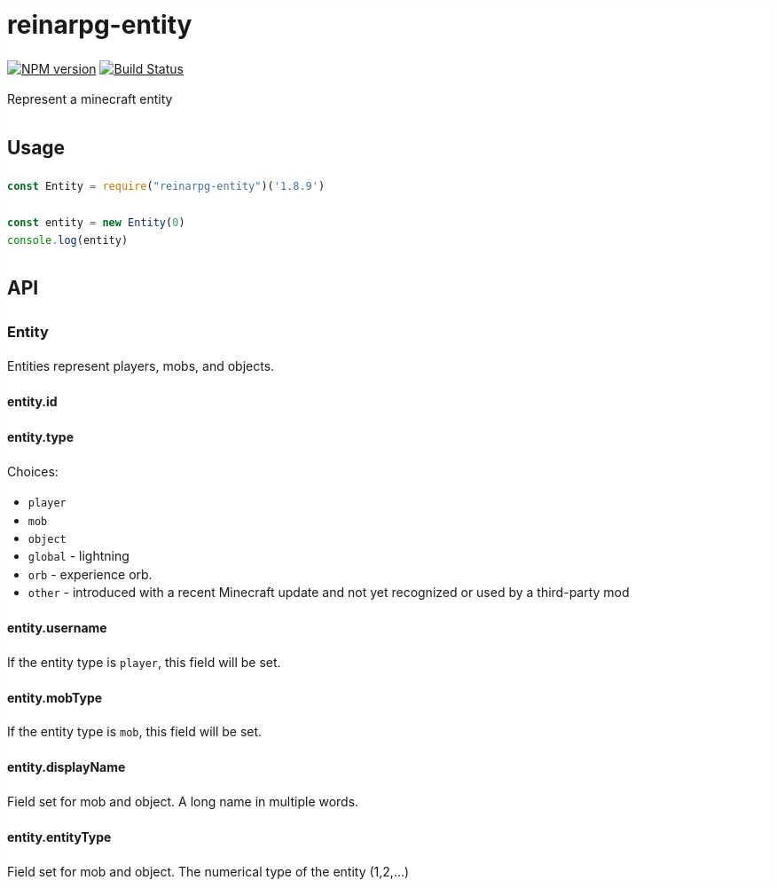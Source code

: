 # reinarpg-entity
[![NPM version](https://img.shields.io/npm/v/reinarpg-entity.svg)](http://npmjs.com/package/reinarpg-entity)
[![Build Status](https://github.com/PrismarineJS/reinarpg-entity/workflows/CI/badge.svg)](https://github.com/PrismarineJS/reinarpg-entity/actions?query=workflow%3A%22CI%22)

Represent a minecraft entity

## Usage

```js
const Entity = require("reinarpg-entity")('1.8.9')

const entity = new Entity(0)
console.log(entity)
```

## API

### Entity

Entities represent players, mobs, and objects.

#### entity.id

#### entity.type

Choices:

 * `player`
 * `mob`
 * `object`
 * `global` - lightning
 * `orb` - experience orb.
 * `other` - introduced with a recent Minecraft update and not yet recognized or used by a third-party mod

#### entity.username

If the entity type is `player`, this field will be set.

#### entity.mobType

If the entity type is `mob`, this field will be set.

#### entity.displayName

Field set for mob and object. A long name in multiple words.

#### entity.entityType

Field set for mob and object. The numerical type of the entity (1,2,...)
